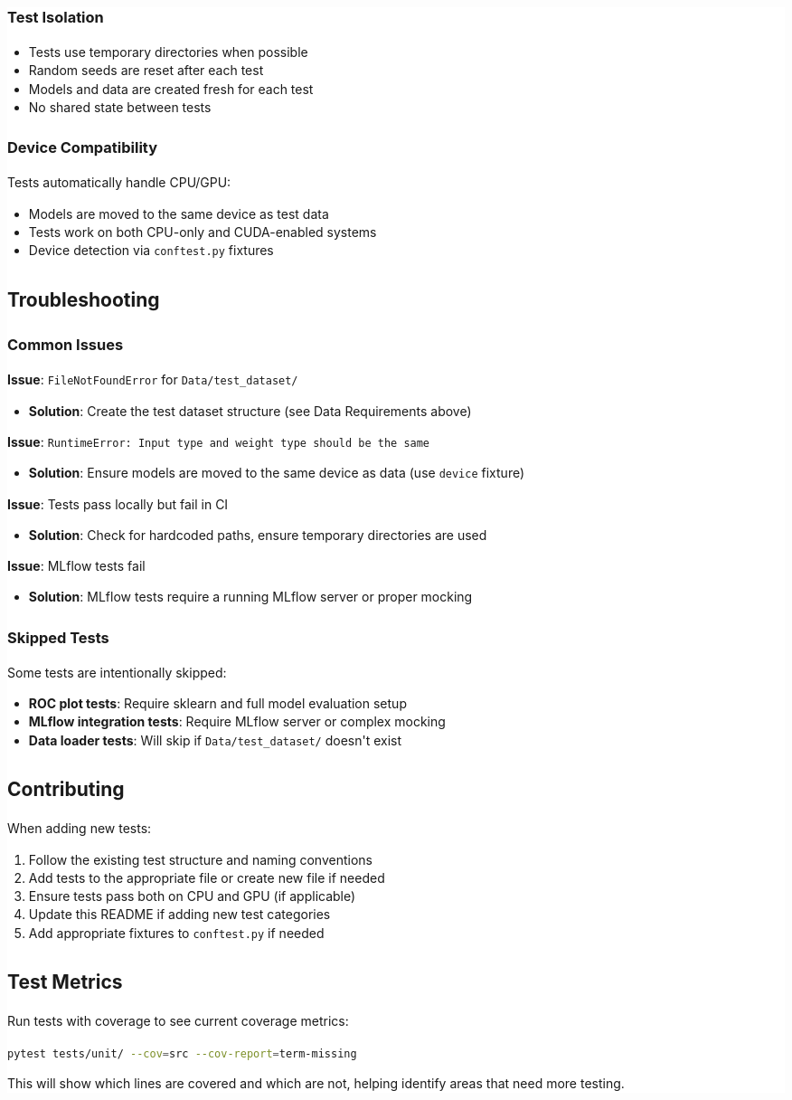 ### Test Isolation
- Tests use temporary directories when possible
- Random seeds are reset after each test
- Models and data are created fresh for each test
- No shared state between tests

### Device Compatibility
Tests automatically handle CPU/GPU:
- Models are moved to the same device as test data
- Tests work on both CPU-only and CUDA-enabled systems
- Device detection via `conftest.py` fixtures

## Troubleshooting

### Common Issues

**Issue**: `FileNotFoundError` for `Data/test_dataset/`
- **Solution**: Create the test dataset structure (see Data Requirements above)

**Issue**: `RuntimeError: Input type and weight type should be the same`
- **Solution**: Ensure models are moved to the same device as data (use `device` fixture)

**Issue**: Tests pass locally but fail in CI
- **Solution**: Check for hardcoded paths, ensure temporary directories are used

**Issue**: MLflow tests fail
- **Solution**: MLflow tests require a running MLflow server or proper mocking

### Skipped Tests
Some tests are intentionally skipped:
- **ROC plot tests**: Require sklearn and full model evaluation setup
- **MLflow integration tests**: Require MLflow server or complex mocking
- **Data loader tests**: Will skip if `Data/test_dataset/` doesn't exist

## Contributing

When adding new tests:
1. Follow the existing test structure and naming conventions
2. Add tests to the appropriate file or create new file if needed
3. Ensure tests pass both on CPU and GPU (if applicable)
4. Update this README if adding new test categories
5. Add appropriate fixtures to `conftest.py` if needed

## Test Metrics

Run tests with coverage to see current coverage metrics:
```bash
pytest tests/unit/ --cov=src --cov-report=term-missing
```

This will show which lines are covered and which are not, helping identify areas that need more testing.
